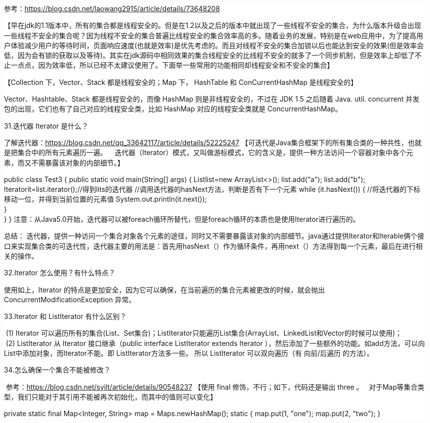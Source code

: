 参考：https://blog.csdn.net/laowang2915/article/details/73648208

【早在jdk的1.1版本中，所有的集合都是线程安全的。但是在1.2以及之后的版本中就出现了一些线程不安全的集合，为什么版本升级会出现一些线程不安全的集合呢？因为线程不安全的集合普遍比线程安全的集合效率高的多。随着业务的发展，特别是在web应用中，为了提高用户体验减少用户的等待时间，页面响应速度(也就是效率)是优先考虑的。而且对线程不安全的集合加锁以后也能达到安全的效果(但是效率会低，因为会有锁的获取以及等待)。其实在jdk源码中相同效果的集合线程安全的比线程不安全的就多了一个同步机制，但是效率上却低了不止一点点，因为效率低，所以已经不太建议使用了。下面举一些常用的功能相同却线程安全和不安全的集合】

【Collection 下，Vector、Stack 都是线程安全的；Map 下， HashTable 和 ConCurrentHashMap 是线程安全的】

Vector、Hashtable、Stack 都是线程安全的，而像 HashMap 则是非线程安全的，不过在 JDK 1.5 之后随着 Java. util. concurrent 并发包的出现，它们也有了自己对应的线程安全类，比如 HashMap 对应的线程安全类就是 ConcurrentHashMap。


31.迭代器 Iterator 是什么？

了解迭代器：https://blog.csdn.net/qq_33642117/article/details/52225247
【可迭代是Java集合框架下的所有集合类的一种共性，也就是把集合中的所有元素遍历一遍。
   迭代器（Iterator）模式，又叫做游标模式，它的含义是，提供一种方法访问一个容器对象中各个元素，而又不需暴露该对象的内部细节。】

public class Test3 {
	public static void main(String[] args) {
		List<String>list=new ArrayList<>();
		list.add("a");
		list.add("b");
		Iterator<String>it=list.iterator();//得到lits的迭代器
		//调用迭代器的hasNext方法，判断是否有下一个元素
		while (it.hasNext()) {
		    //将迭代器的下标移动一位，并得到当前位置的元素值
		    System.out.println(it.next());	
		}	
	}
}
注意：从Java5.0开始，迭代器可以被foreach循环所替代，但是foreach循环的本质也是使用Iterator进行遍历的。

总结： 迭代器，提供一种访问一个集合对象各个元素的途径，同时又不需要暴露该对象的内部细节。java通过提供Iterator和Iterable俩个接口来实现集合类的可迭代性，迭代器主要的用法是：首先用hasNext（）作为循环条件，再用next（）方法得到每一个元素，最后在进行相关的操作。


32.Iterator 怎么使用？有什么特点？

使用如上，Iterator 的特点是更加安全，因为它可以确保，在当前遍历的集合元素被更改的时候，就会抛出 ConcurrentModificationException 异常。


33.Iterator 和 ListIterator 有什么区别？

 (1) Iterator 可以遍历所有的集合(List、Set集合)；ListIterator只能遍历List集合(ArrayList、LinkedList和Vector的时候可以使用)；
 (2) ListIterator 从 Iterator 接口继承（public interface ListIterator<E> extends Iterator<E> ），然后添加了一些额外的功能。如add方法，可以向List中添加对象，而Iterator不能。即 ListIterator方法多一些。 所以 ListIterator 可以双向遍历（有 向前/后遍历 的方法）。


34.怎么确保一个集合不能被修改？

 参考：https://blog.csdn.net/syilt/article/details/90548237
【使用 final 修饰，不行；如下，代码还是输出 three 。
  对于Map等集合类型，我们只能对于其引用不能被再次初始化，而其中的值则可以变化】

private static final Map<Integer, String> map = Maps.newHashMap();
static {
    map.put(1, "one");
    map.put(2, "two");
}
 